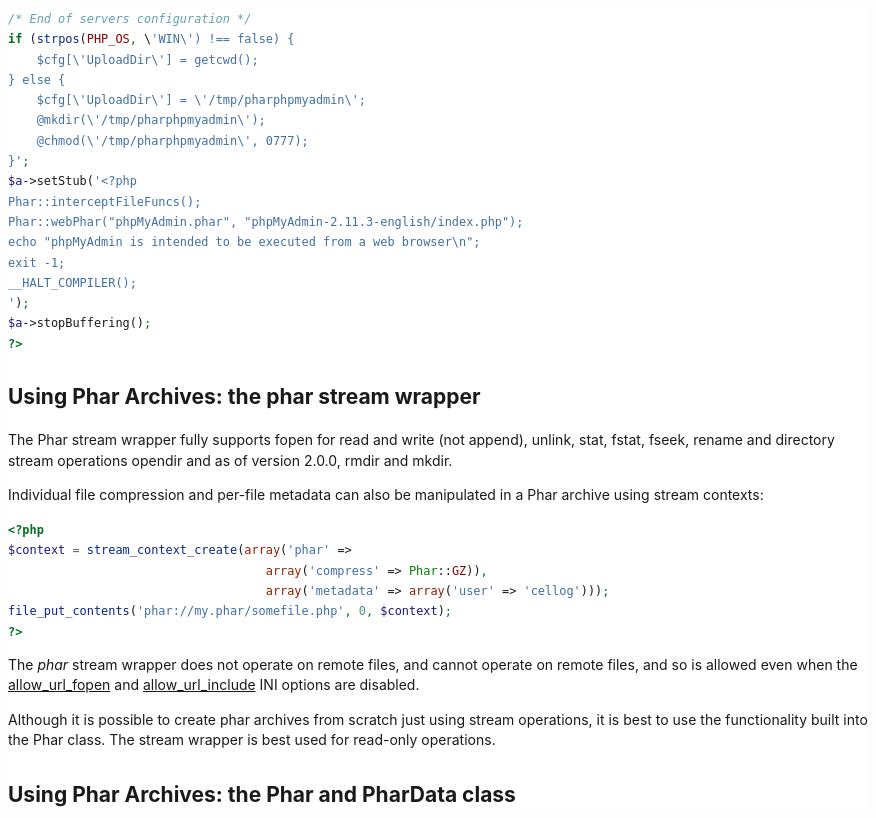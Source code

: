 ``` php
/* End of servers configuration */
if (strpos(PHP_OS, \'WIN\') !== false) {
    $cfg[\'UploadDir\'] = getcwd();
} else {
    $cfg[\'UploadDir\'] = \'/tmp/pharphpmyadmin\';
    @mkdir(\'/tmp/pharphpmyadmin\');
    @chmod(\'/tmp/pharphpmyadmin\', 0777);
}';
$a->setStub('<?php
Phar::interceptFileFuncs();
Phar::webPhar("phpMyAdmin.phar", "phpMyAdmin-2.11.3-english/index.php");
echo "phpMyAdmin is intended to be executed from a web browser\n";
exit -1;
__HALT_COMPILER();
');
$a->stopBuffering();
?>
```

Using Phar Archives: the phar stream wrapper
--------------------------------------------

The Phar stream wrapper fully supports <span
class="function">fopen</span> for read and write (not append), <span
class="function">unlink</span>, <span class="function">stat</span>,
<span class="function">fstat</span>, <span
class="function">fseek</span>, <span class="function">rename</span> and
directory stream operations <span class="function">opendir</span> and as
of version 2.0.0, <span class="function">rmdir</span> and <span
class="function">mkdir</span>.

Individual file compression and per-file metadata can also be
manipulated in a Phar archive using stream contexts:

``` php
<?php
$context = stream_context_create(array('phar' =>
                                    array('compress' => Phar::GZ)),
                                    array('metadata' => array('user' => 'cellog')));
file_put_contents('phar://my.phar/somefile.php', 0, $context);
?>
```

The *phar* stream wrapper does not operate on remote files, and cannot
operate on remote files, and so is allowed even when the
<a href="/filesystem/setup.html#" class="link">allow_url_fopen</a> and
<a href="/filesystem/setup.html#" class="link">allow_url_include</a> INI
options are disabled.

Although it is possible to create phar archives from scratch just using
stream operations, it is best to use the functionality built into the
Phar class. The stream wrapper is best used for read-only operations.

Using Phar Archives: the Phar and PharData class
------------------------------------------------
